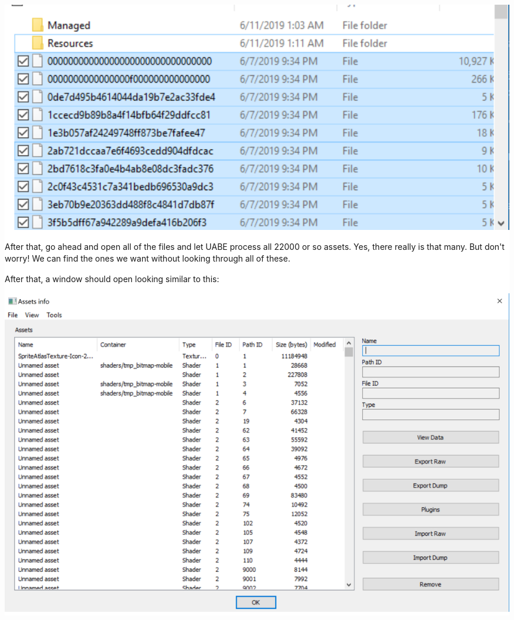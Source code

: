 ![Select All](/uploads/asset-modding/03_select_all.png "Select All Assets")

After that, go ahead and open all of the files and let UABE process all 22000 or so assets. Yes, there really is that many. But don't worry! We can find the ones we want without looking through all of these.

After that, a window should open looking similar to this:

![UABE Start](/uploads/asset-modding/04_uabe_start.png "UABE Start")
